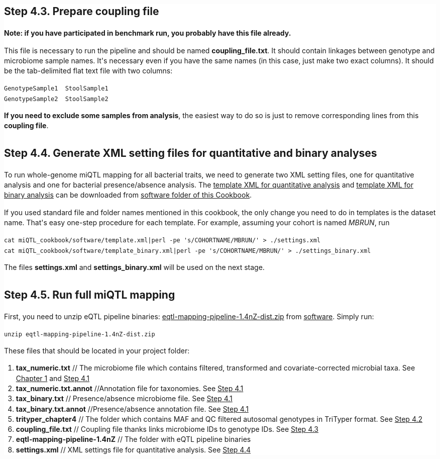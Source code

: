 ## Step 4.3. Prepare coupling file

**Note: if you have participated in benchmark run, you probably have this file already.**

This file is necessary to run the pipeline and should be named **coupling_file.txt**. It should contain linkages between genotype and microbiome sample names. It's necessary even if you have the same names (in this case, just make two exact columns). It should be the tab-delimited flat text file with two columns:

```
GenotypeSample1  StoolSample1
GenotypeSample2  StoolSample2
```

**If you need to exclude some samples from analysis**, the easiest way to do so is just to remove corresponding lines from this **coupling file**.

## Step 4.4. Generate XML setting files for quantitative and binary analyses

To run whole-genome miQTL mapping for all bacterial traits, we need to generate two XML setting files, one for quantitative analysis and one for bacterial presence/absence analysis. The [template XML for quantitative analysis](https://github.com/alexa-kur/miQTL_cookbook/tree/master/software/template.xml) and [template XML for binary analysis](https://github.com/alexa-kur/miQTL_cookbook/tree/master/software/template_binary.xml) can be downloaded from [software folder of this Cookbook](https://github.com/alexa-kur/miQTL_cookbook/tree/master/software).

If you used standard file and folder names mentioned in this cookbook, the only change you need to do in templates is the dataset name. That's easy one-step procedure for each template. For example, assuming your cohort is named *MBRUN*, run

```
cat miQTL_cookbook/software/template.xml|perl -pe 's/COHORTNAME/MBRUN/' > ./settings.xml
cat miQTL_cookbook/software/template_binary.xml|perl -pe 's/COHORTNAME/MBRUN/' > ./settings_binary.xml
```

The files **settings.xml** and **settings_binary.xml** will be used on the next stage.

## Step 4.5. Run full miQTL mapping

First, you need to unzip eQTL pipeline binaries: [eqtl-mapping-pipeline-1.4nZ-dist.zip](https://github.com/alexa-kur/miQTL_cookbook/tree/master/software/eqtl-mapping-pipeline-1.4nZ-dist.zip) from [software](https://github.com/alexa-kur/miQTL_cookbook/tree/master/software). Simply run:

```
unzip eqtl-mapping-pipeline-1.4nZ-dist.zip
```
These files that should be located in your project folder:

1. **tax_numeric.txt**  // The microbiome file which contains filtered, transformed and covariate-corrected microbial taxa. See [Chapter 1](#chapter-1-16s-data-processing) and [Step 4.1](#step-41-correct-microbiome-for-covariate-create-annotation-files)
2. **tax_numeric.txt.annot** //Annotation file for taxonomies. See [Step 4.1](#step-41-correct-microbiome-for-covariate-create-annotation-files)
3. **tax_binary.txt**  // Presence/absence microbiome file. See [Step 4.1](#step-41-correct-microbiome-for-covariate-create-annotation-files)
4. **tax_binary.txt.annot** //Presence/absence annotation file. See [Step 4.1](#step-41-correct-microbiome-for-covariate-create-annotation-files)
5. **trityper_chapter4** // The folder which contains MAF and QC filtered autosomal genotypes in TriTyper format. See [Step 4.2](#step-42-filter-genotypes)
6. **coupling_file.txt** // Coupling file thanks links microbiome IDs to genotype IDs. See [Step 4.3](#step-43-prepare-coupling-file)
5. **eqtl-mapping-pipeline-1.4nZ** // The folder with eQTL pipeline binaries
6. **settings.xml** // XML settings file for quantitative analysis. See [Step 4.4](#step-44-generate-xml-setting-files-for-quantitative-and-binary-analyses)